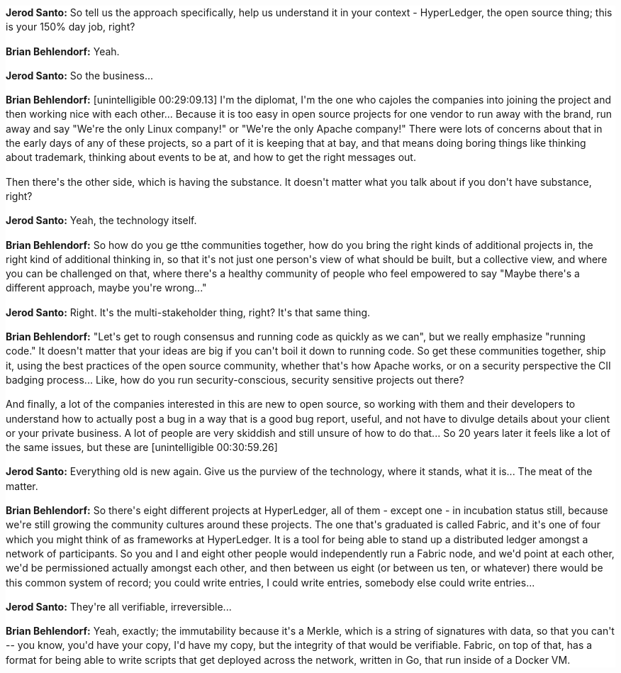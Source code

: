 **Jerod Santo:** So tell us the approach specifically, help us understand it in your context - HyperLedger, the open source thing; this is your 150% day job, right?

**Brian Behlendorf:** Yeah.

**Jerod Santo:** So the business...

**Brian Behlendorf:** \[unintelligible 00:29:09.13\] I'm the diplomat, I'm the one who cajoles the companies into joining the project and then working nice with each other... Because it is too easy in open source projects for one vendor to run away with the brand, run away and say "We're the only Linux company!" or "We're the only Apache company!" There were lots of concerns about that in the early days of any of these projects, so a part of it is keeping that at bay, and that means doing boring things like thinking about trademark, thinking about events to be at, and how to get the right messages out.

Then there's the other side, which is having the substance. It doesn't matter what you talk about if you don't have substance, right?

**Jerod Santo:** Yeah, the technology itself.

**Brian Behlendorf:** So how do you ge tthe communities together, how do you bring the right kinds of additional projects in, the right kind of additional thinking in, so that it's not just one person's view of what should be built, but a collective view, and where you can be challenged on that, where there's a healthy community of people who feel empowered to say "Maybe there's a different approach, maybe you're wrong..."

**Jerod Santo:** Right. It's the multi-stakeholder thing, right? It's that same thing.

**Brian Behlendorf:** "Let's get to rough consensus and running code as quickly as we can", but we really emphasize "running code." It doesn't matter that your ideas are big if you can't boil it down to running code. So get these communities together, ship it, using the best practices of the open source community, whether that's how Apache works, or on a security perspective the CII badging process... Like, how do you run security-conscious, security sensitive projects out there?

And finally, a lot of the companies interested in this are new to open source, so working with them and their developers to understand how to actually post a bug in a way that is a good bug report, useful, and not have to divulge details about your client or your private business. A lot of people are very skiddish and still unsure of how to do that... So 20 years later it feels like a lot of the same issues, but these are \[unintelligible 00:30:59.26\]

**Jerod Santo:** Everything old is new again. Give us the purview of the technology, where it stands, what it is... The meat of the matter.

**Brian Behlendorf:** So there's eight different projects at HyperLedger, all of them - except one - in incubation status still, because we're still growing the community cultures around these projects. The one that's graduated is called Fabric, and it's one of four which you might think of as frameworks at HyperLedger. It is a tool for being able to stand up a distributed ledger amongst a network of participants. So you and I and eight other people would independently run a Fabric node, and we'd point at each other, we'd be permissioned actually amongst each other, and then between us eight (or between us ten, or whatever) there would be this common system of record; you could write entries, I could write entries, somebody else could write entries...

**Jerod Santo:** They're all verifiable, irreversible...

**Brian Behlendorf:** Yeah, exactly; the immutability because it's a Merkle, which is a string of signatures with data, so that you can't -- you know, you'd have your copy, I'd have my copy, but the integrity of that would be verifiable. Fabric, on top of that, has a format for being able to write scripts that get deployed across the network, written in Go, that run inside of a Docker VM.
